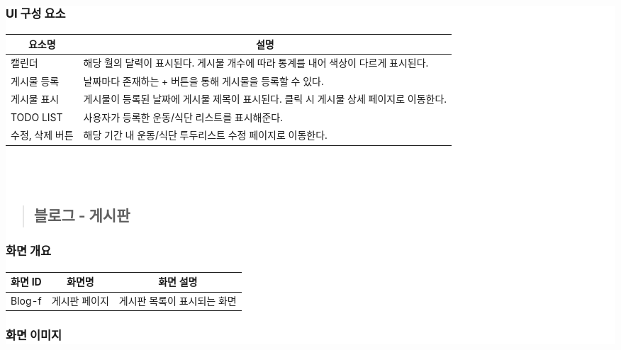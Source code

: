 ### UI 구성 요소

| 요소명 | 설명 |
| --- | --- |
| 캘린더 | 해당 월의 달력이 표시된다. 게시물 개수에 따라 통계를 내어 색상이 다르게 표시된다. |
| 게시물 등록 | 날짜마다 존재하는 + 버튼을 통해 게시물을 등록할 수 있다. |
| 게시물 표시 | 게시물이 등록된 날짜에 게시물 제목이 표시된다. 클릭 시 게시물 상세 페이지로 이동한다. |
| TODO LIST | 사용자가 등록한 운동/식단 리스트를 표시해준다. |
| 수정, 삭제 버튼 | 해당 기간 내 운동/식단 투두리스트 수정 페이지로 이동한다. | 

<br><br>

> ## 블로그 - 게시판

### 화면 개요

| 화면 ID | 화면명 | 화면 설명 |
| --- | --- | ---- |
| Blog-f  | 게시판 페이지 | 게시판 목록이 표시되는 화면 |

### 화면 이미지
